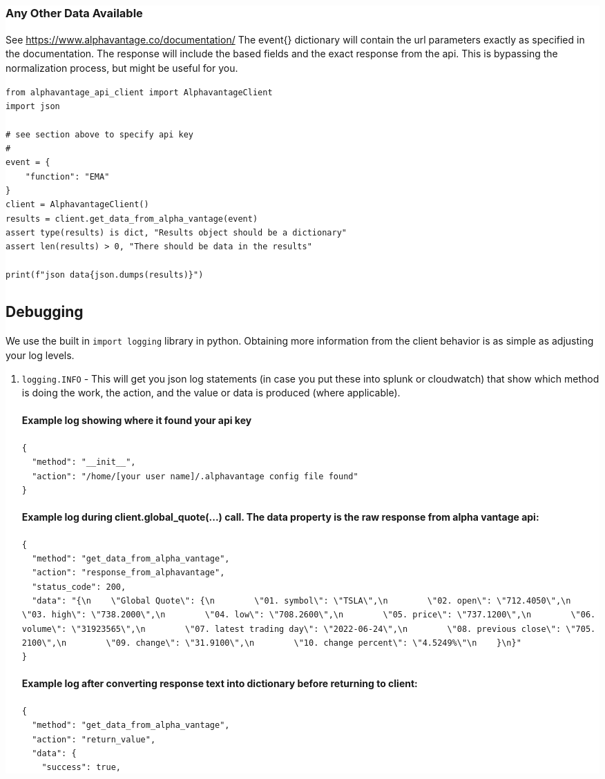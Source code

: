 ### Any Other Data Available
See https://www.alphavantage.co/documentation/
The event{} dictionary will contain the url parameters exactly as specified in the documentation.  The response will include
the based fields and the exact response from the api. This is bypassing the normalization process, but might be useful
for you.
```
from alphavantage_api_client import AlphavantageClient
import json

# see section above to specify api key
#
event = {
    "function": "EMA"
}
client = AlphavantageClient()
results = client.get_data_from_alpha_vantage(event)
assert type(results) is dict, "Results object should be a dictionary"
assert len(results) > 0, "There should be data in the results"

print(f"json data{json.dumps(results)}")
```

## Debugging
We use the built in ```import logging``` library in python. Obtaining more information from the client behavior
is as simple as adjusting your log levels.

1. ```logging.INFO``` - This will get you json log statements (in case you put these into splunk or cloudwatch)
that show which method is doing the work, the action, and the value or data is produced (where applicable).

   #### Example log showing where it found your api key
   ```
   {
     "method": "__init__",
     "action": "/home/[your user name]/.alphavantage config file found"
   }
   ```
   #### Example log during client.global_quote(...) call. The data property is the raw response from alpha vantage api:
   ```
   {
     "method": "get_data_from_alpha_vantage",
     "action": "response_from_alphavantage",
     "status_code": 200,
     "data": "{\n    \"Global Quote\": {\n        \"01. symbol\": \"TSLA\",\n        \"02. open\": \"712.4050\",\n        \"03. high\": \"738.2000\",\n        \"04. low\": \"708.2600\",\n        \"05. price\": \"737.1200\",\n        \"06. volume\": \"31923565\",\n        \"07. latest trading day\": \"2022-06-24\",\n        \"08. previous close\": \"705.2100\",\n        \"09. change\": \"31.9100\",\n        \"10. change percent\": \"4.5249%\"\n    }\n}"
   }
   ```
   #### Example log after converting response text into dictionary before returning to client:
   ```
   {
     "method": "get_data_from_alpha_vantage",
     "action": "return_value",
     "data": {
       "success": true,
   ```